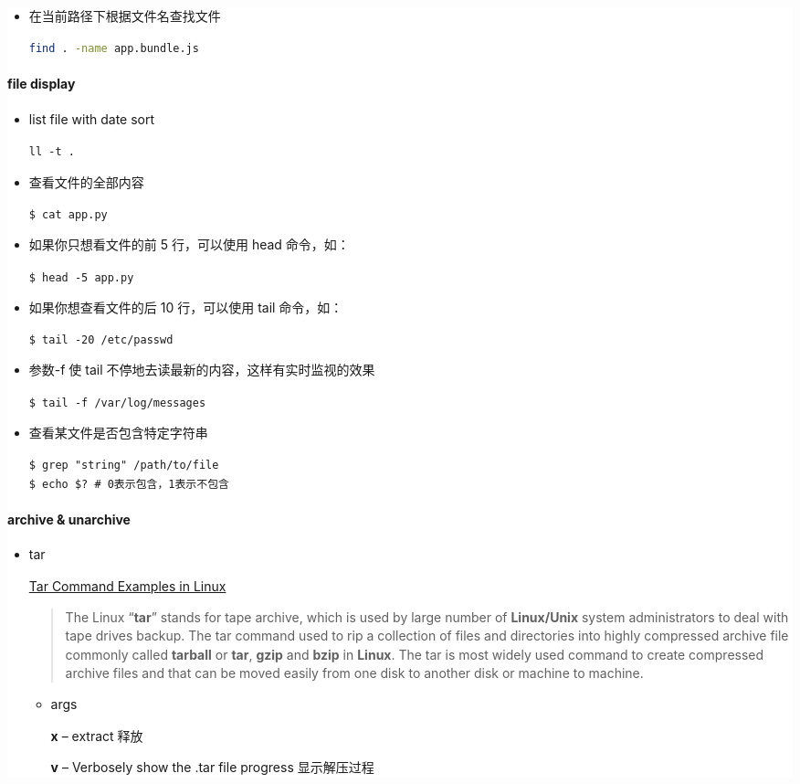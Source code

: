 - 在当前路径下根据文件名查找文件
  ```bash
  find . -name app.bundle.js
  ```

#### file display

- list file with date sort

  ```shell
  ll -t .
  ```

- 查看文件的全部内容

  ```shell
  $ cat app.py
  ```

- 如果你只想看文件的前 5 行，可以使用 head 命令，如：

  ```shell
  $ head -5 app.py
  ```

- 如果你想查看文件的后 10 行，可以使用 tail 命令，如：

  ```shell
  $ tail -20 /etc/passwd
  ```

- 参数-f 使 tail 不停地去读最新的内容，这样有实时监视的效果

  ```shell
  $ tail -f /var/log/messages
  ```

- 查看某文件是否包含特定字符串

  ```shell
  $ grep "string" /path/to/file
  $ echo $? # 0表示包含，1表示不包含
  ```

<a id="markdown-打包与解压" name="打包与解压"></a>

#### archive & unarchive

- tar

  [Tar Command Examples in Linux](https://www.tecmint.com/18-tar-command-examples-in-linux/)

  > The Linux “**tar**” stands for tape archive, which is used by large number of **Linux/Unix** system administrators to deal with tape drives backup. The tar command used to rip a collection of files and directories into highly compressed archive file commonly called **tarball** or **tar**, **gzip** and **bzip** in **Linux**. The tar is most widely used command to create compressed archive files and that can be moved easily from one disk to another disk or machine to machine.

  - args

    **x** – extract 释放

    **v** – Verbosely show the .tar file progress 显示解压过程
